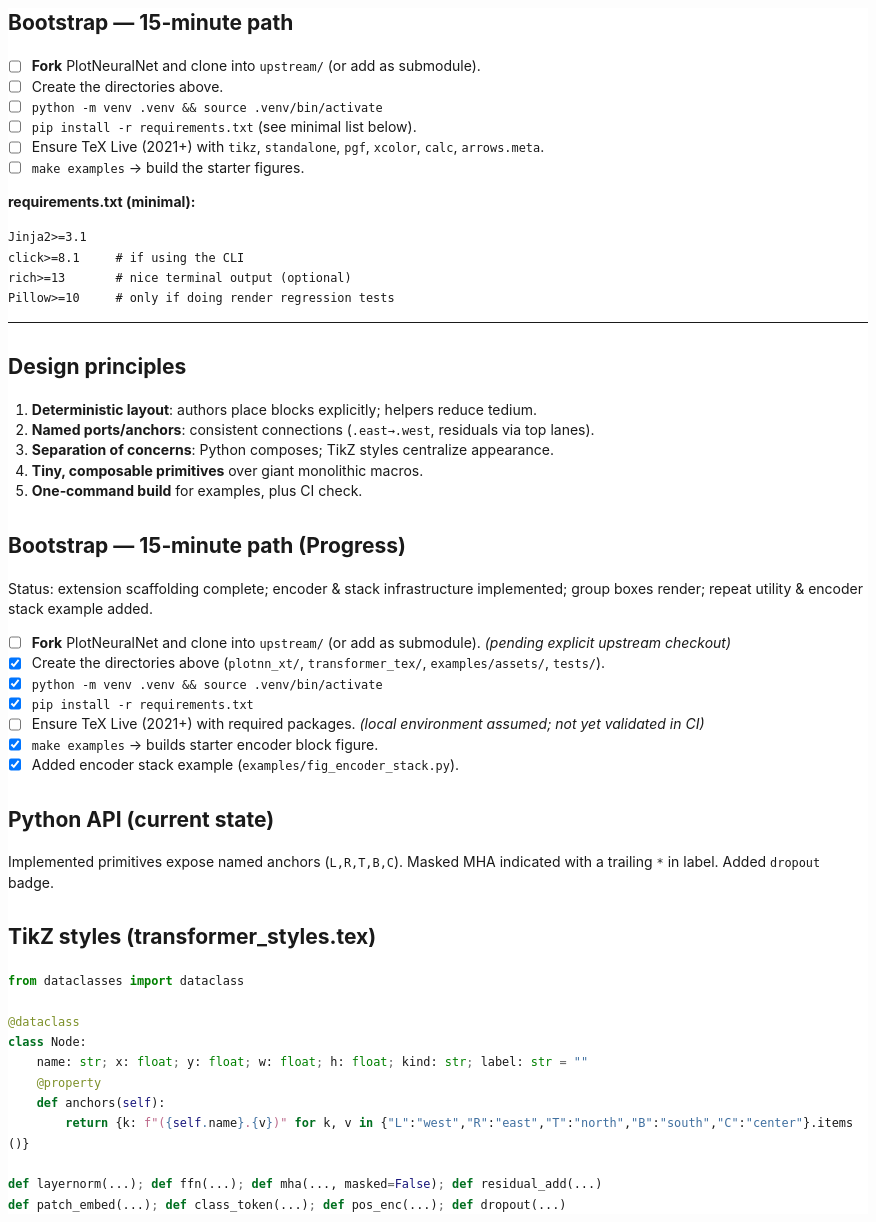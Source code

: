 
## Bootstrap — 15‑minute path

* [ ] **Fork** PlotNeuralNet and clone into `upstream/` (or add as submodule).
* [ ] Create the directories above.
* [ ] `python -m venv .venv && source .venv/bin/activate`
* [ ] `pip install -r requirements.txt` (see minimal list below).
* [ ] Ensure TeX Live (2021+) with `tikz`, `standalone`, `pgf`, `xcolor`, `calc`, `arrows.meta`.
* [ ] `make examples` → build the starter figures.

**requirements.txt (minimal):**

```
Jinja2>=3.1
click>=8.1     # if using the CLI
rich>=13       # nice terminal output (optional)
Pillow>=10     # only if doing render regression tests
```

---

## Design principles

1. **Deterministic layout**: authors place blocks explicitly; helpers reduce tedium.
2. **Named ports/anchors**: consistent connections (`.east→.west`, residuals via top lanes).
3. **Separation of concerns**: Python composes; TikZ styles centralize appearance.
4. **Tiny, composable primitives** over giant monolithic macros.
5. **One‑command build** for examples, plus CI check.
## Bootstrap — 15‑minute path (Progress)

Status: extension scaffolding complete; encoder & stack infrastructure implemented; group boxes render; repeat utility & encoder stack example added.

* [ ] **Fork** PlotNeuralNet and clone into `upstream/` (or add as submodule). *(pending explicit upstream checkout)*
* [x] Create the directories above (`plotnn_xt/`, `transformer_tex/`, `examples/assets/`, `tests/`).
* [x] `python -m venv .venv && source .venv/bin/activate`
* [x] `pip install -r requirements.txt`
* [ ] Ensure TeX Live (2021+) with required packages. *(local environment assumed; not yet validated in CI)*
* [x] `make examples` → builds starter encoder block figure.
* [x] Added encoder stack example (`examples/fig_encoder_stack.py`).

## Python API (current state)

Implemented primitives expose named anchors (`L,R,T,B,C`). Masked MHA indicated with a trailing `*` in label. Added `dropout` badge.

## TikZ styles (transformer\_styles.tex)
```python
from dataclasses import dataclass

@dataclass
class Node:
    name: str; x: float; y: float; w: float; h: float; kind: str; label: str = ""
    @property
    def anchors(self):
        return {k: f"({self.name}.{v})" for k, v in {"L":"west","R":"east","T":"north","B":"south","C":"center"}.items()}

def layernorm(...); def ffn(...); def mha(..., masked=False); def residual_add(...)
def patch_embed(...); def class_token(...); def pos_enc(...); def dropout(...)
```